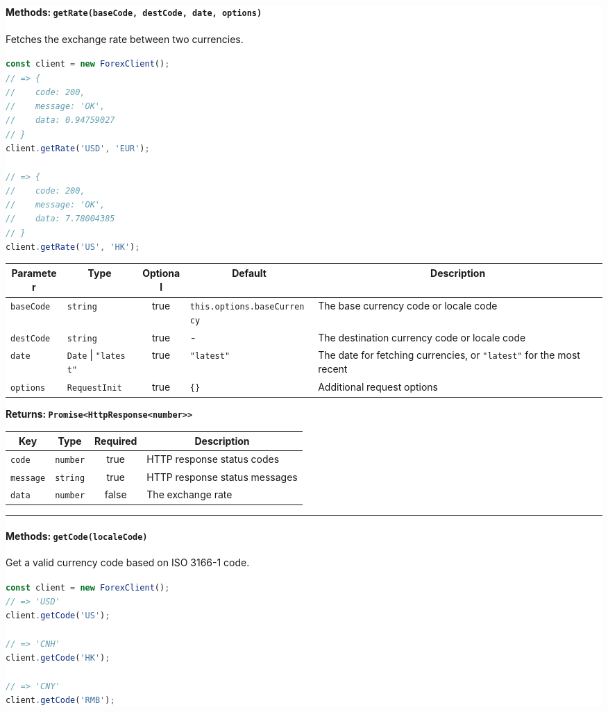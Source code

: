 
#### Methods: `getRate(baseCode, destCode, date, options)`

Fetches the exchange rate between two currencies.

```typescript
const client = new ForexClient();
// => {
//    code: 200,
//    message: 'OK',
//    data: 0.94759027
// }
client.getRate('USD', 'EUR');

// => {
//    code: 200,
//    message: 'OK',
//    data: 7.78004385
// }
client.getRate('US', 'HK');
```

| Parameter  | Type                 | Optional | Default                     | Description                                                         |
|------------|----------------------|:--------:|-----------------------------|---------------------------------------------------------------------|
| `baseCode` | `string`             |   true   | `this.options.baseCurrency` | The base currency code or locale code                               |
| `destCode` | `string`             |   true   | -                           | The destination currency code or locale code                        |
| `date`     | `Date` \| `"latest"` |   true   | `"latest"`                  | The date for fetching currencies, or `"latest"` for the most recent |
| `options`  | `RequestInit`        |   true   | `{}`                        | Additional request options                                          |

**Returns: `Promise<HttpResponse<number>>`**

| Key       | Type     | Required | Description                   |
|-----------|----------|:--------:|-------------------------------|
| `code`    | `number` |   true   | HTTP response status codes    |
| `message` | `string` |   true   | HTTP response status messages |
| `data`    | `number` |  false   | The exchange rate             |

---

#### Methods: `getCode(localeCode)`

Get a valid currency code based on ISO 3166-1 code.

```typescript
const client = new ForexClient();
// => 'USD'
client.getCode('US');

// => 'CNH'
client.getCode('HK');

// => 'CNY'
client.getCode('RMB');
```
